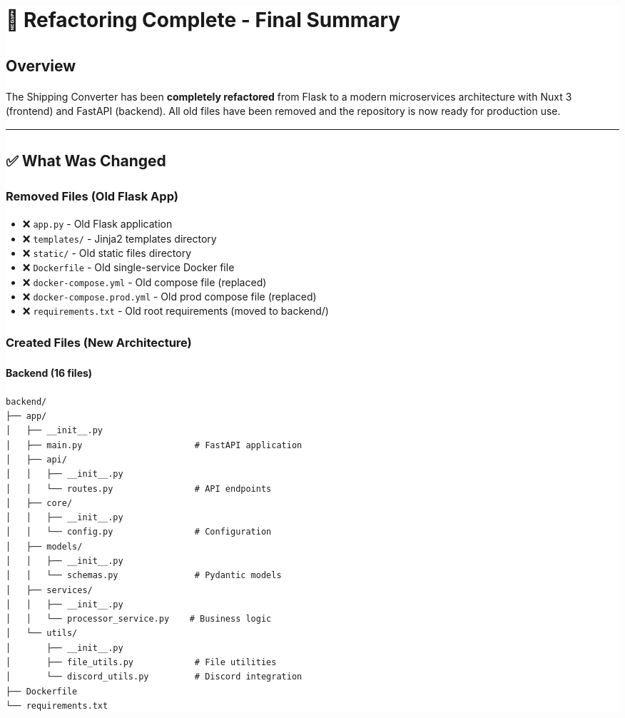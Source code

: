 # 🎉 Refactoring Complete - Final Summary

## Overview

The Shipping Converter has been **completely refactored** from Flask to a modern microservices architecture with Nuxt 3 (frontend) and FastAPI (backend). All old files have been removed and the repository is now ready for production use.

---

## ✅ What Was Changed

### Removed Files (Old Flask App)
- ❌ `app.py` - Old Flask application
- ❌ `templates/` - Jinja2 templates directory
- ❌ `static/` - Old static files directory
- ❌ `Dockerfile` - Old single-service Docker file
- ❌ `docker-compose.yml` - Old compose file (replaced)
- ❌ `docker-compose.prod.yml` - Old prod compose file (replaced)
- ❌ `requirements.txt` - Old root requirements (moved to backend/)

### Created Files (New Architecture)

#### Backend (16 files)
```
backend/
├── app/
│   ├── __init__.py
│   ├── main.py                      # FastAPI application
│   ├── api/
│   │   ├── __init__.py
│   │   └── routes.py                # API endpoints
│   ├── core/
│   │   ├── __init__.py
│   │   └── config.py                # Configuration
│   ├── models/
│   │   ├── __init__.py
│   │   └── schemas.py               # Pydantic models
│   ├── services/
│   │   ├── __init__.py
│   │   └── processor_service.py    # Business logic
│   └── utils/
│       ├── __init__.py
│       ├── file_utils.py            # File utilities
│       └── discord_utils.py         # Discord integration
├── Dockerfile
└── requirements.txt
```
